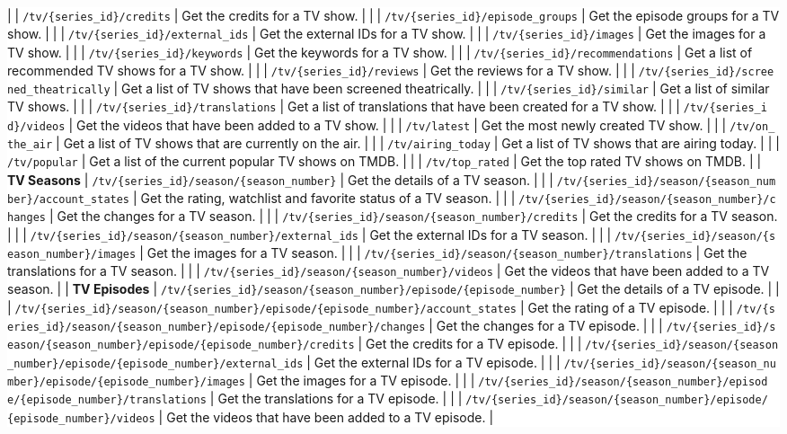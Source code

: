 | | `/tv/{series_id}/credits` | Get the credits for a TV show. |
| | `/tv/{series_id}/episode_groups` | Get the episode groups for a TV show. |
| | `/tv/{series_id}/external_ids` | Get the external IDs for a TV show. |
| | `/tv/{series_id}/images` | Get the images for a TV show. |
| | `/tv/{series_id}/keywords` | Get the keywords for a TV show. |
| | `/tv/{series_id}/recommendations` | Get a list of recommended TV shows for a TV show. |
| | `/tv/{series_id}/reviews` | Get the reviews for a TV show. |
| | `/tv/{series_id}/screened_theatrically` | Get a list of TV shows that have been screened theatrically. |
| | `/tv/{series_id}/similar` | Get a list of similar TV shows. |
| | `/tv/{series_id}/translations` | Get a list of translations that have been created for a TV show. |
| | `/tv/{series_id}/videos` | Get the videos that have been added to a TV show. |
| | `/tv/latest` | Get the most newly created TV show. |
| | `/tv/on_the_air` | Get a list of TV shows that are currently on the air. |
| | `/tv/airing_today` | Get a list of TV shows that are airing today. |
| | `/tv/popular` | Get a list of the current popular TV shows on TMDB. |
| | `/tv/top_rated` | Get the top rated TV shows on TMDB. |
| **TV Seasons** | `/tv/{series_id}/season/{season_number}` | Get the details of a TV season. |
| | `/tv/{series_id}/season/{season_number}/account_states` | Get the rating, watchlist and favorite status of a TV season. |
| | `/tv/{series_id}/season/{season_number}/changes` | Get the changes for a TV season. |
| | `/tv/{series_id}/season/{season_number}/credits` | Get the credits for a TV season. |
| | `/tv/{series_id}/season/{season_number}/external_ids` | Get the external IDs for a TV season. |
| | `/tv/{series_id}/season/{season_number}/images` | Get the images for a TV season. |
| | `/tv/{series_id}/season/{season_number}/translations` | Get the translations for a TV season. |
| | `/tv/{series_id}/season/{season_number}/videos` | Get the videos that have been added to a TV season. |
| **TV Episodes** | `/tv/{series_id}/season/{season_number}/episode/{episode_number}` | Get the details of a TV episode. |
| | `/tv/{series_id}/season/{season_number}/episode/{episode_number}/account_states` | Get the rating of a TV episode. |
| | `/tv/{series_id}/season/{season_number}/episode/{episode_number}/changes` | Get the changes for a TV episode. |
| | `/tv/{series_id}/season/{season_number}/episode/{episode_number}/credits` | Get the credits for a TV episode. |
| | `/tv/{series_id}/season/{season_number}/episode/{episode_number}/external_ids` | Get the external IDs for a TV episode. |
| | `/tv/{series_id}/season/{season_number}/episode/{episode_number}/images` | Get the images for a TV episode. |
| | `/tv/{series_id}/season/{season_number}/episode/{episode_number}/translations` | Get the translations for a TV episode. |
| | `/tv/{series_id}/season/{season_number}/episode/{episode_number}/videos` | Get the videos that have been added to a TV episode. |
